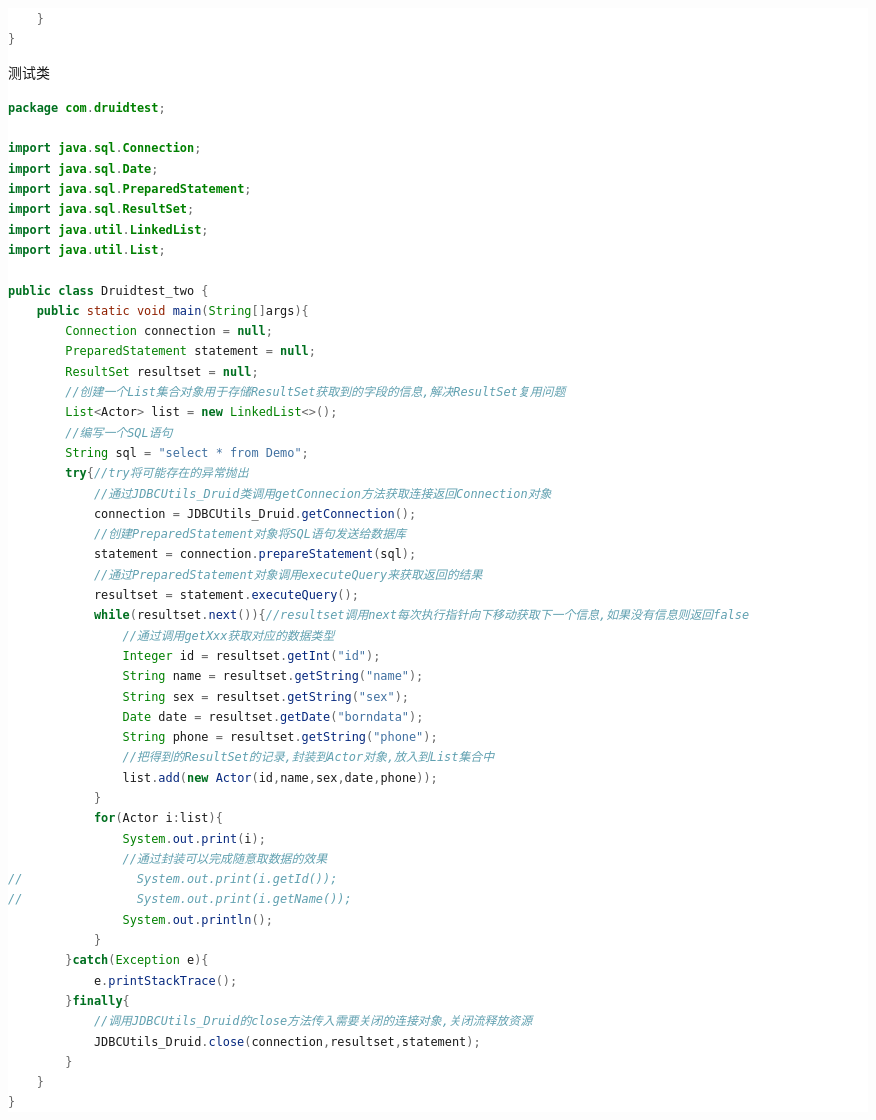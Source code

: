 ```java
    }
}
```

测试类

```java
package com.druidtest;

import java.sql.Connection;
import java.sql.Date;
import java.sql.PreparedStatement;
import java.sql.ResultSet;
import java.util.LinkedList;
import java.util.List;

public class Druidtest_two {
    public static void main(String[]args){
        Connection connection = null;
        PreparedStatement statement = null;
        ResultSet resultset = null;
        //创建一个List集合对象用于存储ResultSet获取到的字段的信息,解决ResultSet复用问题
        List<Actor> list = new LinkedList<>();
        //编写一个SQL语句
        String sql = "select * from Demo";
        try{//try将可能存在的异常抛出
            //通过JDBCUtils_Druid类调用getConnecion方法获取连接返回Connection对象
            connection = JDBCUtils_Druid.getConnection();
            //创建PreparedStatement对象将SQL语句发送给数据库
            statement = connection.prepareStatement(sql);
            //通过PreparedStatement对象调用executeQuery来获取返回的结果
            resultset = statement.executeQuery();
            while(resultset.next()){//resultset调用next每次执行指针向下移动获取下一个信息,如果没有信息则返回false
                //通过调用getXxx获取对应的数据类型
                Integer id = resultset.getInt("id");
                String name = resultset.getString("name");
                String sex = resultset.getString("sex");
                Date date = resultset.getDate("borndata");
                String phone = resultset.getString("phone");
                //把得到的ResultSet的记录,封装到Actor对象,放入到List集合中
                list.add(new Actor(id,name,sex,date,phone));
            }
            for(Actor i:list){
                System.out.print(i);
                //通过封装可以完成随意取数据的效果
//                System.out.print(i.getId());
//                System.out.print(i.getName());
                System.out.println();
            }
        }catch(Exception e){
            e.printStackTrace();
        }finally{
            //调用JDBCUtils_Druid的close方法传入需要关闭的连接对象,关闭流释放资源
            JDBCUtils_Druid.close(connection,resultset,statement);
        }
    }
}
```
